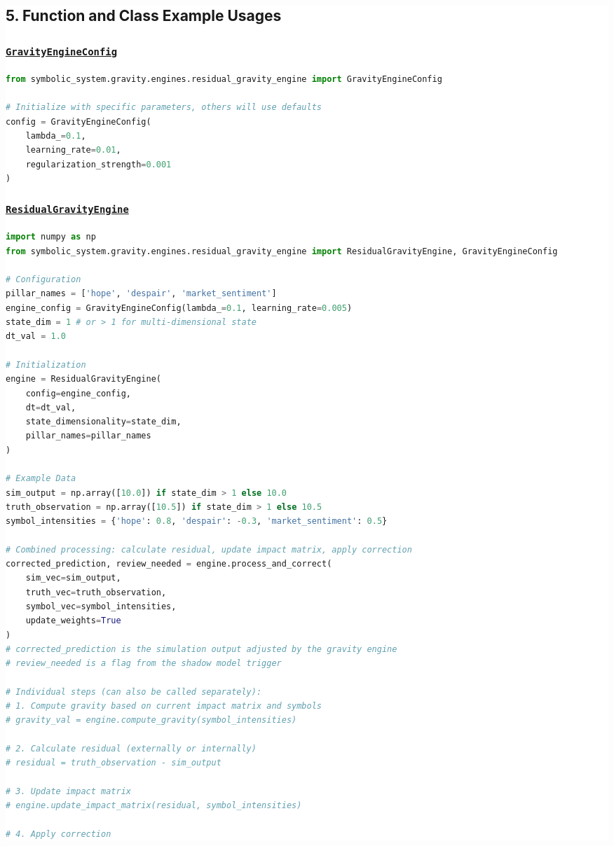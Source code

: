 ## 5. Function and Class Example Usages

### [`GravityEngineConfig`](../../symbolic_system/gravity/engines/residual_gravity_engine.py:26)
```python
from symbolic_system.gravity.engines.residual_gravity_engine import GravityEngineConfig

# Initialize with specific parameters, others will use defaults
config = GravityEngineConfig(
    lambda_=0.1,
    learning_rate=0.01,
    regularization_strength=0.001
)
```

### [`ResidualGravityEngine`](../../symbolic_system/gravity/engines/residual_gravity_engine.py:129)
```python
import numpy as np
from symbolic_system.gravity.engines.residual_gravity_engine import ResidualGravityEngine, GravityEngineConfig

# Configuration
pillar_names = ['hope', 'despair', 'market_sentiment']
engine_config = GravityEngineConfig(lambda_=0.1, learning_rate=0.005)
state_dim = 1 # or > 1 for multi-dimensional state
dt_val = 1.0

# Initialization
engine = ResidualGravityEngine(
    config=engine_config,
    dt=dt_val,
    state_dimensionality=state_dim,
    pillar_names=pillar_names
)

# Example Data
sim_output = np.array([10.0]) if state_dim > 1 else 10.0
truth_observation = np.array([10.5]) if state_dim > 1 else 10.5
symbol_intensities = {'hope': 0.8, 'despair': -0.3, 'market_sentiment': 0.5}

# Combined processing: calculate residual, update impact matrix, apply correction
corrected_prediction, review_needed = engine.process_and_correct(
    sim_vec=sim_output,
    truth_vec=truth_observation,
    symbol_vec=symbol_intensities,
    update_weights=True
)
# corrected_prediction is the simulation output adjusted by the gravity engine
# review_needed is a flag from the shadow model trigger

# Individual steps (can also be called separately):
# 1. Compute gravity based on current impact matrix and symbols
# gravity_val = engine.compute_gravity(symbol_intensities)

# 2. Calculate residual (externally or internally)
# residual = truth_observation - sim_output

# 3. Update impact matrix
# engine.update_impact_matrix(residual, symbol_intensities)

# 4. Apply correction
```